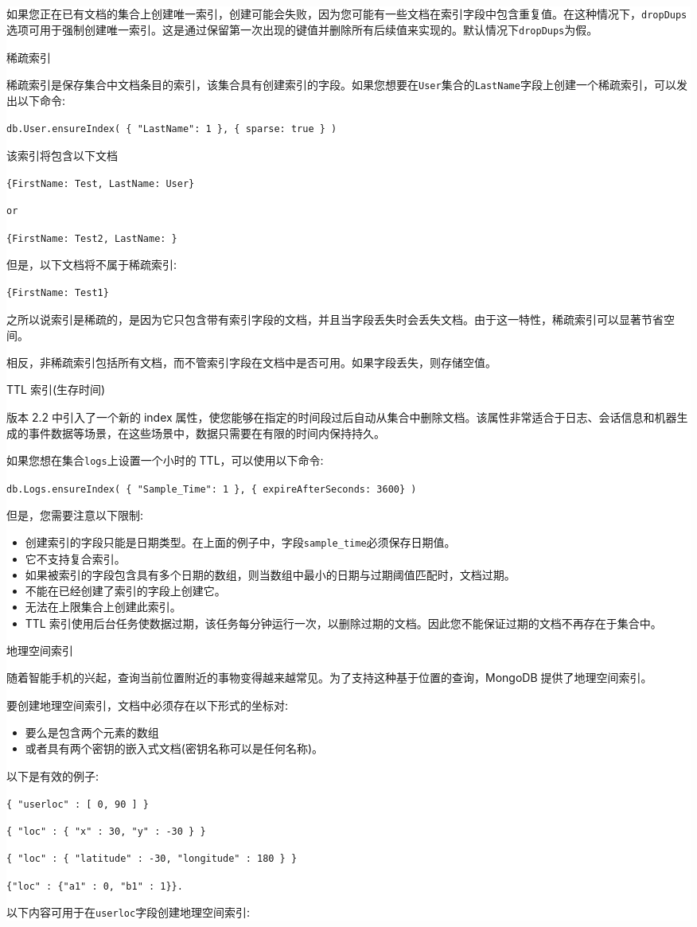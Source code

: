 如果您正在已有文档的集合上创建唯一索引，创建可能会失败，因为您可能有一些文档在索引字段中包含重复值。在这种情况下，`dropDups`选项可用于强制创建唯一索引。这是通过保留第一次出现的键值并删除所有后续值来实现的。默认情况下`dropDups`为假。

稀疏索引

稀疏索引是保存集合中文档条目的索引，该集合具有创建索引的字段。如果您想要在`User`集合的`LastName`字段上创建一个稀疏索引，可以发出以下命令:

`db.User.ensureIndex( { "LastName": 1 }, { sparse: true } )`

该索引将包含以下文档

`{FirstName: Test, LastName: User}`

`or`

`{FirstName: Test2, LastName: }`

但是，以下文档将不属于稀疏索引:

`{FirstName: Test1}`

之所以说索引是稀疏的，是因为它只包含带有索引字段的文档，并且当字段丢失时会丢失文档。由于这一特性，稀疏索引可以显著节省空间。

相反，非稀疏索引包括所有文档，而不管索引字段在文档中是否可用。如果字段丢失，则存储空值。

TTL 索引(生存时间)

版本 2.2 中引入了一个新的 index 属性，使您能够在指定的时间段过后自动从集合中删除文档。该属性非常适合于日志、会话信息和机器生成的事件数据等场景，在这些场景中，数据只需要在有限的时间内保持持久。

如果您想在集合`logs`上设置一个小时的 TTL，可以使用以下命令:

`db.Logs.ensureIndex( { "Sample_Time": 1 }, { expireAfterSeconds: 3600} )`

但是，您需要注意以下限制:

*   创建索引的字段只能是日期类型。在上面的例子中，字段`sample_time`必须保存日期值。
*   它不支持复合索引。
*   如果被索引的字段包含具有多个日期的数组，则当数组中最小的日期与过期阈值匹配时，文档过期。
*   不能在已经创建了索引的字段上创建它。
*   无法在上限集合上创建此索引。
*   TTL 索引使用后台任务使数据过期，该任务每分钟运行一次，以删除过期的文档。因此您不能保证过期的文档不再存在于集合中。

地理空间索引

随着智能手机的兴起，查询当前位置附近的事物变得越来越常见。为了支持这种基于位置的查询，MongoDB 提供了地理空间索引。

要创建地理空间索引，文档中必须存在以下形式的坐标对:

*   要么是包含两个元素的数组
*   或者具有两个密钥的嵌入式文档(密钥名称可以是任何名称)。

以下是有效的例子:

`{ "userloc" : [ 0, 90 ] }`

`{ "loc" : { "x" : 30, "y" : -30 } }`

`{ "loc" : { "latitude" : -30, "longitude" : 180 } }`

`{"loc" : {"a1" : 0, "b1" : 1}}.`

以下内容可用于在`userloc`字段创建地理空间索引:
